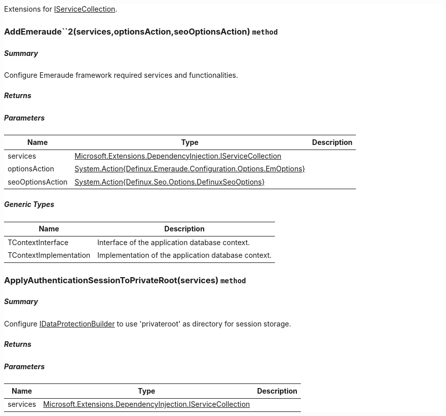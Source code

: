 Extensions for [IServiceCollection](#T-Microsoft-Extensions-DependencyInjection-IServiceCollection 'Microsoft.Extensions.DependencyInjection.IServiceCollection').

<a name='M-Definux-Emeraude-Extensions-ServiceCollectionExtensions-AddEmeraude``2-Microsoft-Extensions-DependencyInjection-IServiceCollection,System-Action{Definux-Emeraude-Configuration-Options-EmOptions},System-Action{Definux-Seo-Options-DefinuxSeoOptions}-'></a>
### AddEmeraude\`\`2(services,optionsAction,seoOptionsAction) `method`

##### Summary

Configure Emeraude framework required services and functionalities.

##### Returns



##### Parameters

| Name | Type | Description |
| ---- | ---- | ----------- |
| services | [Microsoft.Extensions.DependencyInjection.IServiceCollection](#T-Microsoft-Extensions-DependencyInjection-IServiceCollection 'Microsoft.Extensions.DependencyInjection.IServiceCollection') |  |
| optionsAction | [System.Action{Definux.Emeraude.Configuration.Options.EmOptions}](http://msdn.microsoft.com/query/dev14.query?appId=Dev14IDEF1&l=EN-US&k=k:System.Action 'System.Action{Definux.Emeraude.Configuration.Options.EmOptions}') |  |
| seoOptionsAction | [System.Action{Definux.Seo.Options.DefinuxSeoOptions}](http://msdn.microsoft.com/query/dev14.query?appId=Dev14IDEF1&l=EN-US&k=k:System.Action 'System.Action{Definux.Seo.Options.DefinuxSeoOptions}') |  |

##### Generic Types

| Name | Description |
| ---- | ----------- |
| TContextInterface | Interface of the application database context. |
| TContextImplementation | Implementation of the application database context. |

<a name='M-Definux-Emeraude-Extensions-ServiceCollectionExtensions-ApplyAuthenticationSessionToPrivateRoot-Microsoft-Extensions-DependencyInjection-IServiceCollection-'></a>
### ApplyAuthenticationSessionToPrivateRoot(services) `method`

##### Summary

Configure [IDataProtectionBuilder](#T-Microsoft-AspNetCore-DataProtection-IDataProtectionBuilder 'Microsoft.AspNetCore.DataProtection.IDataProtectionBuilder') to use 'privateroot' as directory for session storage.

##### Returns



##### Parameters

| Name | Type | Description |
| ---- | ---- | ----------- |
| services | [Microsoft.Extensions.DependencyInjection.IServiceCollection](#T-Microsoft-Extensions-DependencyInjection-IServiceCollection 'Microsoft.Extensions.DependencyInjection.IServiceCollection') |  |
